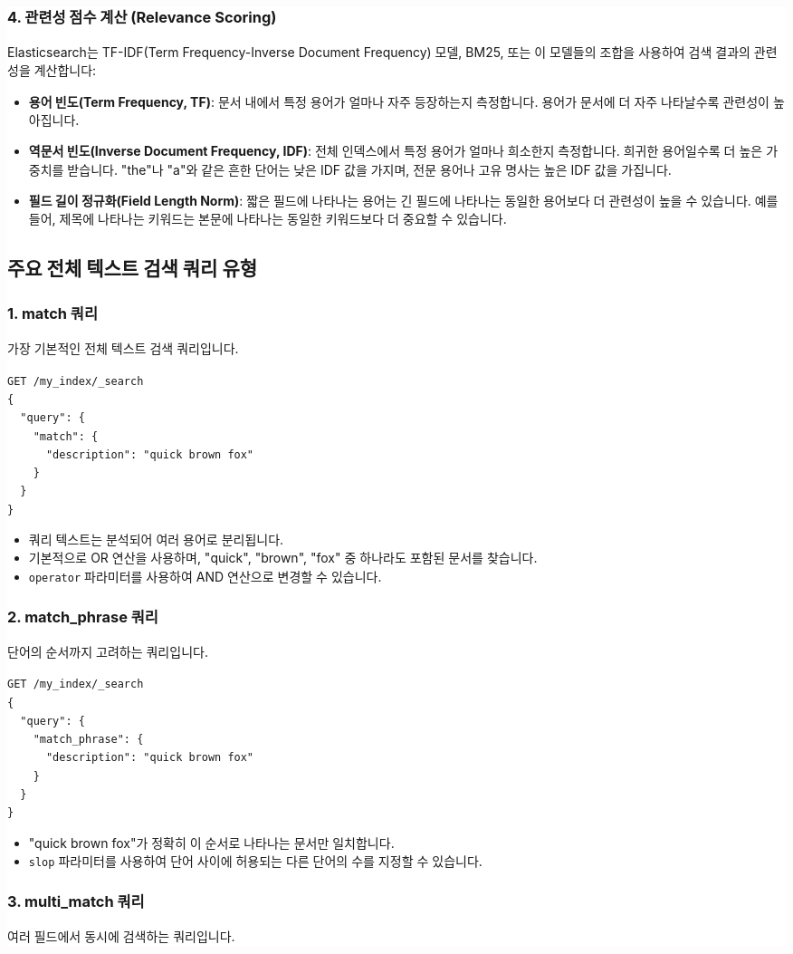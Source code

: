 ### 4. 관련성 점수 계산 (Relevance Scoring)

Elasticsearch는 TF-IDF(Term Frequency-Inverse Document Frequency) 모델, BM25, 또는 이 모델들의 조합을 사용하여 검색 결과의 관련성을 계산합니다:

- **용어 빈도(Term Frequency, TF)**: 문서 내에서 특정 용어가 얼마나 자주 등장하는지 측정합니다. 용어가 문서에 더 자주 나타날수록 관련성이 높아집니다.

- **역문서 빈도(Inverse Document Frequency, IDF)**: 전체 인덱스에서 특정 용어가 얼마나 희소한지 측정합니다. 희귀한 용어일수록 더 높은 가중치를 받습니다. "the"나 "a"와 같은 흔한 단어는 낮은 IDF 값을 가지며, 전문 용어나 고유 명사는 높은 IDF 값을 가집니다.

- **필드 길이 정규화(Field Length Norm)**: 짧은 필드에 나타나는 용어는 긴 필드에 나타나는 동일한 용어보다 더 관련성이 높을 수 있습니다. 예를 들어, 제목에 나타나는 키워드는 본문에 나타나는 동일한 키워드보다 더 중요할 수 있습니다.

## 주요 전체 텍스트 검색 쿼리 유형

### 1. match 쿼리

가장 기본적인 전체 텍스트 검색 쿼리입니다.

```
GET /my_index/_search
{
  "query": {
    "match": {
      "description": "quick brown fox"
    }
  }
}
```

- 쿼리 텍스트는 분석되어 여러 용어로 분리됩니다.
- 기본적으로 OR 연산을 사용하며, "quick", "brown", "fox" 중 하나라도 포함된 문서를 찾습니다.
- `operator` 파라미터를 사용하여 AND 연산으로 변경할 수 있습니다.

### 2. match_phrase 쿼리

단어의 순서까지 고려하는 쿼리입니다.

```
GET /my_index/_search
{
  "query": {
    "match_phrase": {
      "description": "quick brown fox"
    }
  }
}
```

- "quick brown fox"가 정확히 이 순서로 나타나는 문서만 일치합니다.
- `slop` 파라미터를 사용하여 단어 사이에 허용되는 다른 단어의 수를 지정할 수 있습니다.

### 3. multi_match 쿼리

여러 필드에서 동시에 검색하는 쿼리입니다.
